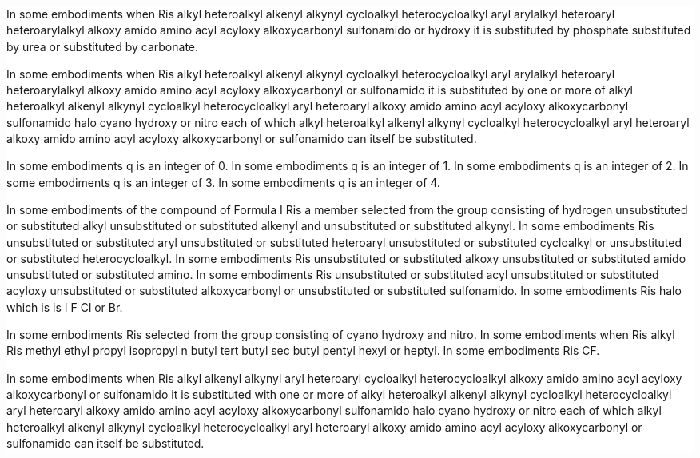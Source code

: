 In some embodiments when Ris alkyl heteroalkyl alkenyl alkynyl cycloalkyl heterocycloalkyl aryl arylalkyl heteroaryl heteroarylalkyl alkoxy amido amino acyl acyloxy alkoxycarbonyl sulfonamido or hydroxy it is substituted by phosphate substituted by urea or substituted by carbonate.

In some embodiments when Ris alkyl heteroalkyl alkenyl alkynyl cycloalkyl heterocycloalkyl aryl arylalkyl heteroaryl heteroarylalkyl alkoxy amido amino acyl acyloxy alkoxycarbonyl or sulfonamido it is substituted by one or more of alkyl heteroalkyl alkenyl alkynyl cycloalkyl heterocycloalkyl aryl heteroaryl alkoxy amido amino acyl acyloxy alkoxycarbonyl sulfonamido halo cyano hydroxy or nitro each of which alkyl heteroalkyl alkenyl alkynyl cycloalkyl heterocycloalkyl aryl heteroaryl alkoxy amido amino acyl acyloxy alkoxycarbonyl or sulfonamido can itself be substituted.

In some embodiments q is an integer of 0. In some embodiments q is an integer of 1. In some embodiments q is an integer of 2. In some embodiments q is an integer of 3. In some embodiments q is an integer of 4.

In some embodiments of the compound of Formula I Ris a member selected from the group consisting of hydrogen unsubstituted or substituted alkyl unsubstituted or substituted alkenyl and unsubstituted or substituted alkynyl. In some embodiments Ris unsubstituted or substituted aryl unsubstituted or substituted heteroaryl unsubstituted or substituted cycloalkyl or unsubstituted or substituted heterocycloalkyl. In some embodiments Ris unsubstituted or substituted alkoxy unsubstituted or substituted amido unsubstituted or substituted amino. In some embodiments Ris unsubstituted or substituted acyl unsubstituted or substituted acyloxy unsubstituted or substituted alkoxycarbonyl or unsubstituted or substituted sulfonamido. In some embodiments Ris halo which is is I F Cl or Br.

In some embodiments Ris selected from the group consisting of cyano hydroxy and nitro. In some embodiments when Ris alkyl Ris methyl ethyl propyl isopropyl n butyl tert butyl sec butyl pentyl hexyl or heptyl. In some embodiments Ris CF.

In some embodiments when Ris alkyl alkenyl alkynyl aryl heteroaryl cycloalkyl heterocycloalkyl alkoxy amido amino acyl acyloxy alkoxycarbonyl or sulfonamido it is substituted with one or more of alkyl heteroalkyl alkenyl alkynyl cycloalkyl heterocycloalkyl aryl heteroaryl alkoxy amido amino acyl acyloxy alkoxycarbonyl sulfonamido halo cyano hydroxy or nitro each of which alkyl heteroalkyl alkenyl alkynyl cycloalkyl heterocycloalkyl aryl heteroaryl alkoxy amido amino acyl acyloxy alkoxycarbonyl or sulfonamido can itself be substituted.

